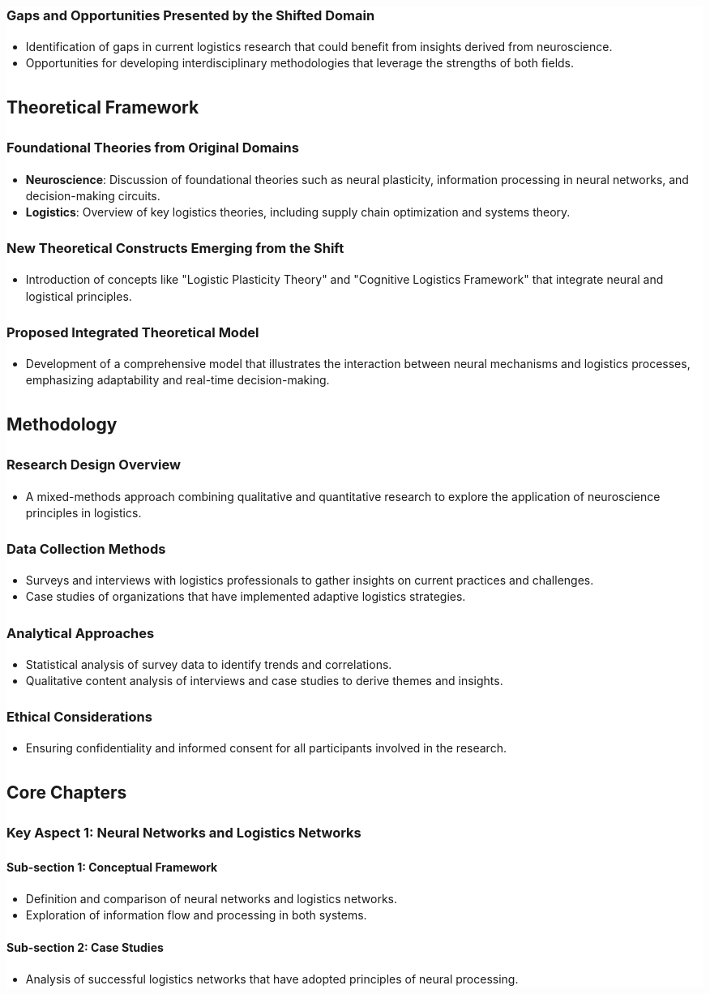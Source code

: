 ### Gaps and Opportunities Presented by the Shifted Domain
- Identification of gaps in current logistics research that could benefit from insights derived from neuroscience.
- Opportunities for developing interdisciplinary methodologies that leverage the strengths of both fields.

## Theoretical Framework
### Foundational Theories from Original Domains
- **Neuroscience**: Discussion of foundational theories such as neural plasticity, information processing in neural networks, and decision-making circuits.
- **Logistics**: Overview of key logistics theories, including supply chain optimization and systems theory.

### New Theoretical Constructs Emerging from the Shift
- Introduction of concepts like "Logistic Plasticity Theory" and "Cognitive Logistics Framework" that integrate neural and logistical principles.

### Proposed Integrated Theoretical Model
- Development of a comprehensive model that illustrates the interaction between neural mechanisms and logistics processes, emphasizing adaptability and real-time decision-making.

## Methodology
### Research Design Overview
- A mixed-methods approach combining qualitative and quantitative research to explore the application of neuroscience principles in logistics.

### Data Collection Methods
- Surveys and interviews with logistics professionals to gather insights on current practices and challenges.
- Case studies of organizations that have implemented adaptive logistics strategies.

### Analytical Approaches
- Statistical analysis of survey data to identify trends and correlations.
- Qualitative content analysis of interviews and case studies to derive themes and insights.

### Ethical Considerations
- Ensuring confidentiality and informed consent for all participants involved in the research.

## Core Chapters
### Key Aspect 1: Neural Networks and Logistics Networks
#### Sub-section 1: Conceptual Framework
- Definition and comparison of neural networks and logistics networks.
- Exploration of information flow and processing in both systems.

#### Sub-section 2: Case Studies
- Analysis of successful logistics networks that have adopted principles of neural processing.
